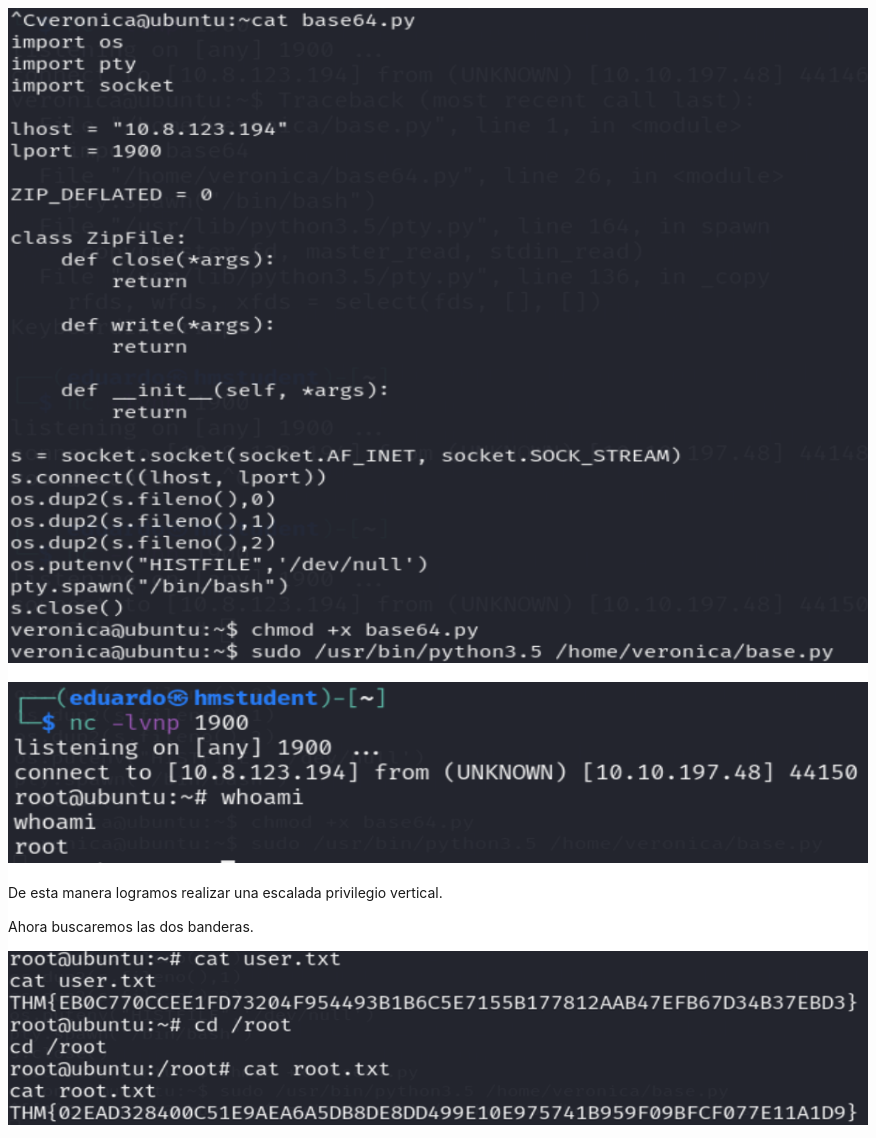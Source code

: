 ![](/assets/images/Ghizer/image041.png)

![](/assets/images/Ghizer/image042.png)

De esta manera logramos realizar una escalada privilegio vertical.

Ahora buscaremos las dos banderas.

![](/assets/images/Ghizer/image043.png) 
 